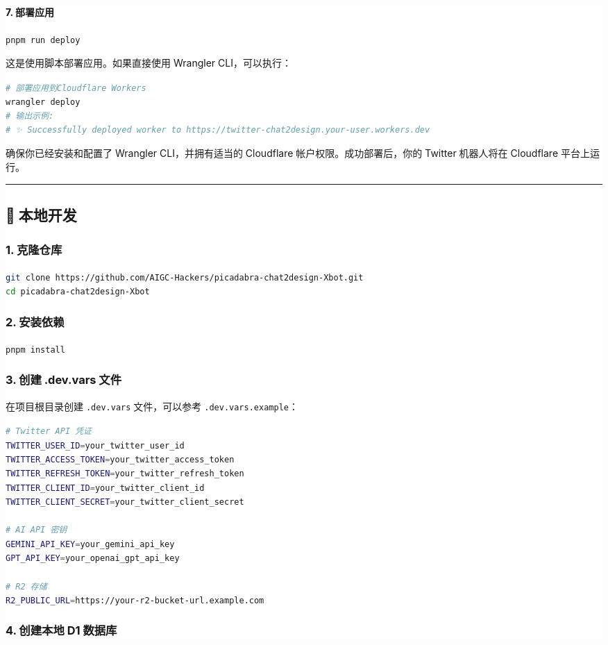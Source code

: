 #### 7. 部署应用

```bash
pnpm run deploy
```

这是使用脚本部署应用。如果直接使用 Wrangler CLI，可以执行：

```bash
# 部署应用到Cloudflare Workers
wrangler deploy
# 输出示例:
# ✨ Successfully deployed worker to https://twitter-chat2design.your-user.workers.dev
```

确保你已经安装和配置了 Wrangler CLI，并拥有适当的 Cloudflare 帐户权限。成功部署后，你的 Twitter 机器人将在 Cloudflare 平台上运行。

---

## 🚀 本地开发

### 1. 克隆仓库

```bash
git clone https://github.com/AIGC-Hackers/picadabra-chat2design-Xbot.git
cd picadabra-chat2design-Xbot
```

### 2. 安装依赖

```bash
pnpm install
```

### 3. 创建 .dev.vars 文件

在项目根目录创建 `.dev.vars` 文件，可以参考 `.dev.vars.example`：

```bash
# Twitter API 凭证
TWITTER_USER_ID=your_twitter_user_id
TWITTER_ACCESS_TOKEN=your_twitter_access_token
TWITTER_REFRESH_TOKEN=your_twitter_refresh_token
TWITTER_CLIENT_ID=your_twitter_client_id
TWITTER_CLIENT_SECRET=your_twitter_client_secret

# AI API 密钥
GEMINI_API_KEY=your_gemini_api_key
GPT_API_KEY=your_openai_gpt_api_key

# R2 存储
R2_PUBLIC_URL=https://your-r2-bucket-url.example.com
```

### 4. 创建本地 D1 数据库
